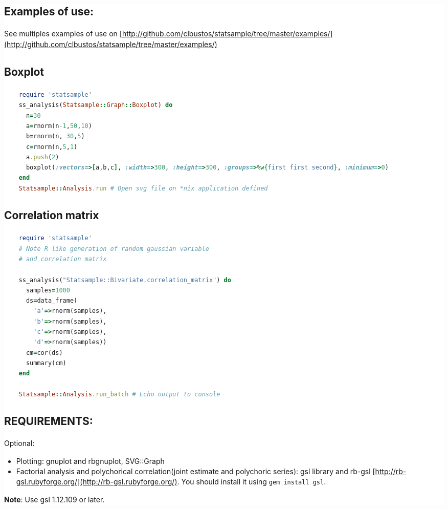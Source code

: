 Examples of use:
--------------

See multiples examples of use on [http://github.com/clbustos/statsample/tree/master/examples/](http://github.com/clbustos/statsample/tree/master/examples/)

Boxplot
-------
```ruby
    require 'statsample'
    ss_analysis(Statsample::Graph::Boxplot) do 
      n=30
      a=rnorm(n-1,50,10)
      b=rnorm(n, 30,5)
      c=rnorm(n,5,1)
      a.push(2)
      boxplot(:vectors=>[a,b,c], :width=>300, :height=>300, :groups=>%w{first first second}, :minimum=>0)
    end    
    Statsample::Analysis.run # Open svg file on *nix application defined
```
Correlation matrix
------------------
```ruby
    require 'statsample'
    # Note R like generation of random gaussian variable
    # and correlation matrix
    
    ss_analysis("Statsample::Bivariate.correlation_matrix") do
      samples=1000
      ds=data_frame(
        'a'=>rnorm(samples), 
        'b'=>rnorm(samples),
        'c'=>rnorm(samples),
        'd'=>rnorm(samples))
      cm=cor(ds) 
      summary(cm)
    end
    
    Statsample::Analysis.run_batch # Echo output to console
```

REQUIREMENTS:
-------------

Optional: 

* Plotting: gnuplot and rbgnuplot, SVG::Graph
* Factorial analysis and polychorical correlation(joint estimate and polychoric series): gsl library and rb-gsl [http://rb-gsl.rubyforge.org/](http://rb-gsl.rubyforge.org/). You should install it using `gem install gsl`. 

**Note**: Use gsl 1.12.109 or later.
